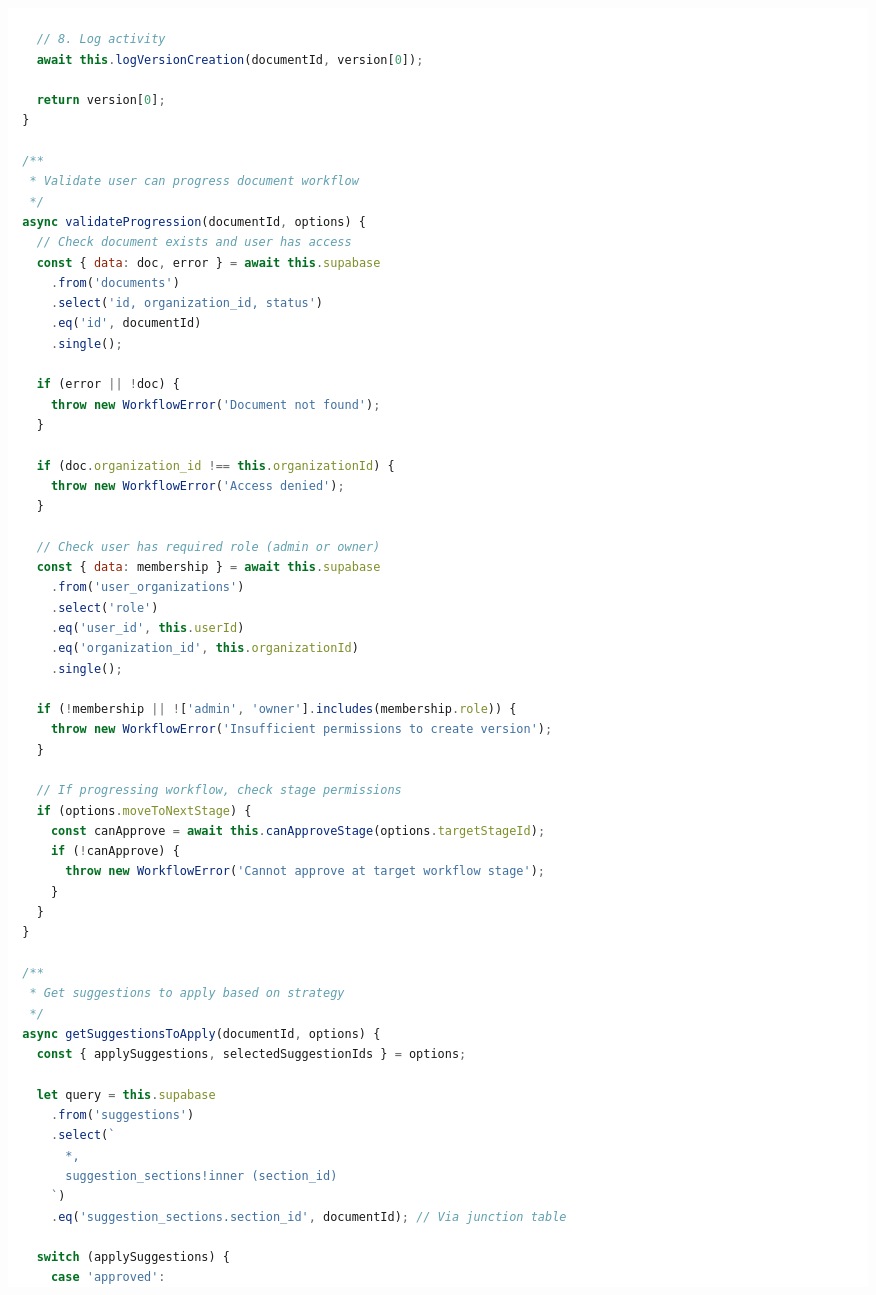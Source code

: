 ```javascript

    // 8. Log activity
    await this.logVersionCreation(documentId, version[0]);

    return version[0];
  }

  /**
   * Validate user can progress document workflow
   */
  async validateProgression(documentId, options) {
    // Check document exists and user has access
    const { data: doc, error } = await this.supabase
      .from('documents')
      .select('id, organization_id, status')
      .eq('id', documentId)
      .single();

    if (error || !doc) {
      throw new WorkflowError('Document not found');
    }

    if (doc.organization_id !== this.organizationId) {
      throw new WorkflowError('Access denied');
    }

    // Check user has required role (admin or owner)
    const { data: membership } = await this.supabase
      .from('user_organizations')
      .select('role')
      .eq('user_id', this.userId)
      .eq('organization_id', this.organizationId)
      .single();

    if (!membership || !['admin', 'owner'].includes(membership.role)) {
      throw new WorkflowError('Insufficient permissions to create version');
    }

    // If progressing workflow, check stage permissions
    if (options.moveToNextStage) {
      const canApprove = await this.canApproveStage(options.targetStageId);
      if (!canApprove) {
        throw new WorkflowError('Cannot approve at target workflow stage');
      }
    }
  }

  /**
   * Get suggestions to apply based on strategy
   */
  async getSuggestionsToApply(documentId, options) {
    const { applySuggestions, selectedSuggestionIds } = options;

    let query = this.supabase
      .from('suggestions')
      .select(`
        *,
        suggestion_sections!inner (section_id)
      `)
      .eq('suggestion_sections.section_id', documentId); // Via junction table

    switch (applySuggestions) {
      case 'approved':
```